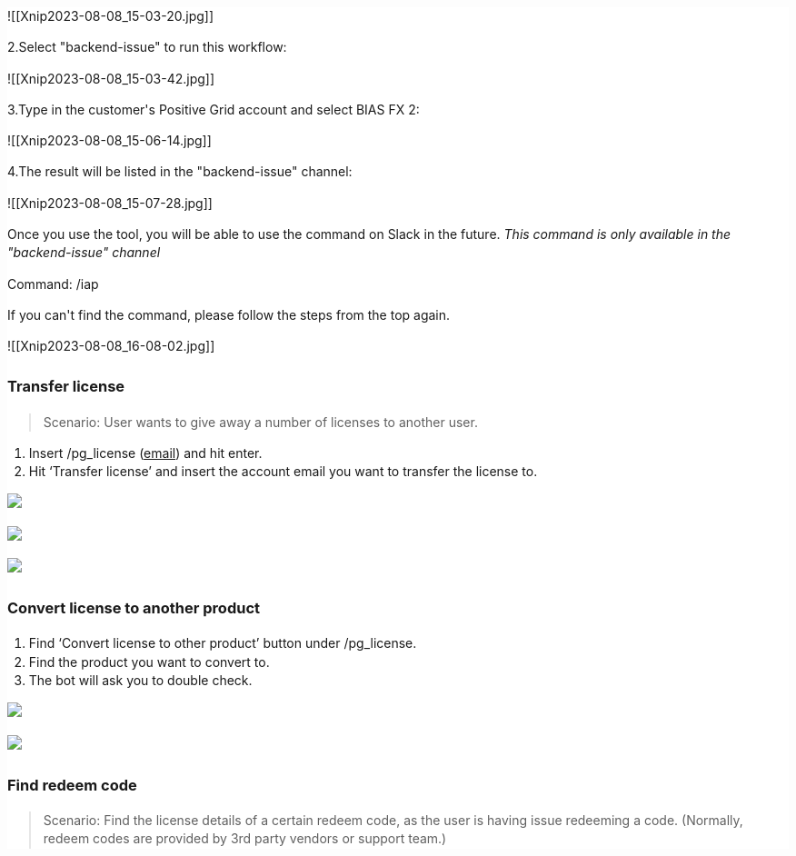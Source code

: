 ![[Xnip2023-08-08_15-03-20.jpg]]

2.Select "backend-issue" to run this workflow:
   
 ![[Xnip2023-08-08_15-03-42.jpg]]

3.Type in the customer's Positive Grid account and select BIAS FX 2:
   
![[Xnip2023-08-08_15-06-14.jpg]]

4.The result will be listed in the "backend-issue" channel:

![[Xnip2023-08-08_15-07-28.jpg]]

Once you use the tool, you will be able to use the command on Slack in the future.
*This command is only available in the "backend-issue" channel*

Command: /iap



If you can't find the command, please follow the steps from the top again.

![[Xnip2023-08-08_16-08-02.jpg]]


### Transfer license
> Scenario: User wants to give away a number of licenses to another user.

1. Insert /pg_license (<u>email</u>) and hit enter.
2. Hit ‘Transfer license’ and insert the account email you want to transfer the license to.

**![](https://lh3.googleusercontent.com/6mWuHdkturXmtQr0B8-DN2lDUr_eIycv_rVl9lfLRYghX55ir9Rc6cppZdspiA0BkvbguhdcBd2cMSapQxC6sjHLsZ4yUclpmT6K4Q7mOkeC5TvcuOQ0_c_tZdRsCichvLEut0IZWXewtzU3OI-vAg)**

**![](https://lh3.googleusercontent.com/lrvHTj0N8qej3kyPatYiG1g6Jqq849Fxy5hT77-NW2o6a8ATiIVHuH0PTNgI-XiRHQ_xWmyZpx7Sr_eIEogKzy3Q87Ty7NiWS9sPOXE09iNqaitt9UuPEhQ9c1WuL0i81ZKZgLrgr68kgt_qnvMevA)**

**![](https://lh5.googleusercontent.com/rtVtJwwjLxnTw_xM4KVsQX9AIJvJm_sze7pJD2RrezRhrmUadfPGQ98kYcF-_FK0nR20-U8TYDFb-BBbg_LPk28GSbBNQUyRXaoLN411926lb5bSGCFH22LgxstM5H8CK3wR1hrPpXj2GY14UsKyKg)**

### Convert license to another product
1. Find ‘Convert license to other product’ button under /pg_license.
2. Find the product you want to convert to. 
3. The bot will ask you to double check.

**![](https://lh3.googleusercontent.com/-vU-h3FFqoUrMpG88Wd88SjkflEAxiiDXvRETUnnZxZUw07HxJ_Y96Br0zjWIjsg7xLStudqXADISrfVsrmHT8z9UdcXEAtur0W0lMkHrQPdwDQxOnvfplkNx6aXBnU2rx2su20txrlL0-gSYB0Rsg)**

**![](https://lh3.googleusercontent.com/NkSrjpFtjAr3sja4qAQn9UHoUedTm7lw_9JBzaJpusH0NrbpE-jjIRywivZY6LVdv3xCrBE5pmiqeRBicHe0uCNs8xmwiGm_UaFx74tHzBQxgFsez1maFa_6TYpNkSK7uX5xh1t9gFiByMWlsPPAlA)**

### Find redeem code
> Scenario: Find the license details of a certain redeem code, as the user is having issue redeeming a code. (Normally, redeem codes are provided by 3rd party vendors or support team.)
